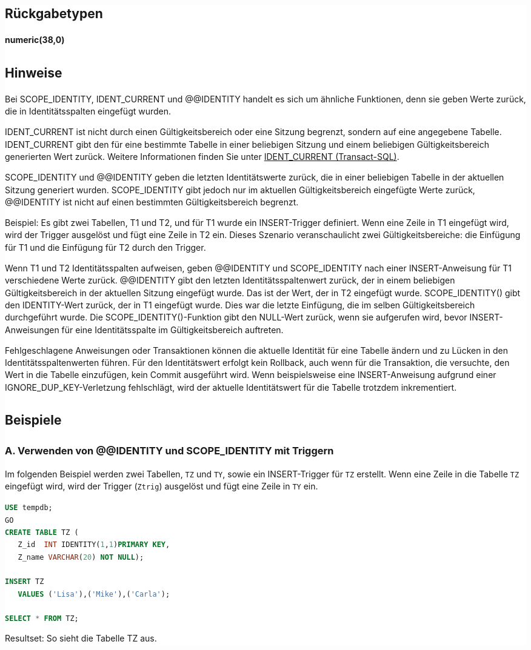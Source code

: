 ## <a name="return-types"></a>Rückgabetypen
 **numeric(38,0)**  
  
## <a name="remarks"></a>Hinweise  
 Bei SCOPE_IDENTITY, IDENT_CURRENT und @@IDENTITY handelt es sich um ähnliche Funktionen, denn sie geben Werte zurück, die in Identitätsspalten eingefügt wurden.  
  
 IDENT_CURRENT ist nicht durch einen Gültigkeitsbereich oder eine Sitzung begrenzt, sondern auf eine angegebene Tabelle. IDENT_CURRENT gibt den für eine bestimmte Tabelle in einer beliebigen Sitzung und einem beliebigen Gültigkeitsbereich generierten Wert zurück. Weitere Informationen finden Sie unter [IDENT_CURRENT &#40;Transact-SQL&#41;](../../t-sql/functions/ident-current-transact-sql.md).  
  
 SCOPE_IDENTITY und @@IDENTITY geben die letzten Identitätswerte zurück, die in einer beliebigen Tabelle in der aktuellen Sitzung generiert wurden. SCOPE_IDENTITY gibt jedoch nur im aktuellen Gültigkeitsbereich eingefügte Werte zurück, @@IDENTITY ist nicht auf einen bestimmten Gültigkeitsbereich begrenzt.  
  
 Beispiel: Es gibt zwei Tabellen, T1 und T2, und für T1 wurde ein INSERT-Trigger definiert. Wenn eine Zeile in T1 eingefügt wird, wird der Trigger ausgelöst und fügt eine Zeile in T2 ein. Dieses Szenario veranschaulicht zwei Gültigkeitsbereiche: die Einfügung für T1 und die Einfügung für T2 durch den Trigger.  
  
 Wenn T1 und T2 Identitätsspalten aufweisen, geben @@IDENTITY und SCOPE_IDENTITY nach einer INSERT-Anweisung für T1 verschiedene Werte zurück. @@IDENTITY gibt den letzten Identitätsspaltenwert zurück, der in einem beliebigen Gültigkeitsbereich in der aktuellen Sitzung eingefügt wurde. Das ist der Wert, der in T2 eingefügt wurde. SCOPE_IDENTITY() gibt den IDENTITY-Wert zurück, der in T1 eingefügt wurde. Dies war die letzte Einfügung, die im selben Gültigkeitsbereich durchgeführt wurde. Die SCOPE_IDENTITY()-Funktion gibt den NULL-Wert zurück, wenn sie aufgerufen wird, bevor INSERT-Anweisungen für eine Identitätsspalte im Gültigkeitsbereich auftreten.  
  
 Fehlgeschlagene Anweisungen oder Transaktionen können die aktuelle Identität für eine Tabelle ändern und zu Lücken in den Identitätsspaltenwerten führen. Für den Identitätswert erfolgt kein Rollback, auch wenn für die Transaktion, die versuchte, den Wert in die Tabelle einzufügen, kein Commit ausgeführt wird. Wenn beispielsweise eine INSERT-Anweisung aufgrund einer IGNORE_DUP_KEY-Verletzung fehlschlägt, wird der aktuelle Identitätswert für die Tabelle trotzdem inkrementiert.  
  
## <a name="examples"></a>Beispiele  
  
### <a name="a-using-identity-and-scope_identity-with-triggers"></a>A. Verwenden von @@IDENTITY und SCOPE_IDENTITY mit Triggern  
 Im folgenden Beispiel werden zwei Tabellen, `TZ` und `TY`, sowie ein INSERT-Trigger für `TZ` erstellt. Wenn eine Zeile in die Tabelle `TZ` eingefügt wird, wird der Trigger (`Ztrig`) ausgelöst und fügt eine Zeile in `TY` ein.  
  
```sql  
USE tempdb;  
GO  
CREATE TABLE TZ (  
   Z_id  INT IDENTITY(1,1)PRIMARY KEY,  
   Z_name VARCHAR(20) NOT NULL);  
  
INSERT TZ  
   VALUES ('Lisa'),('Mike'),('Carla');  
  
SELECT * FROM TZ;  
```     
Resultset: So sieht die Tabelle TZ aus.  
  